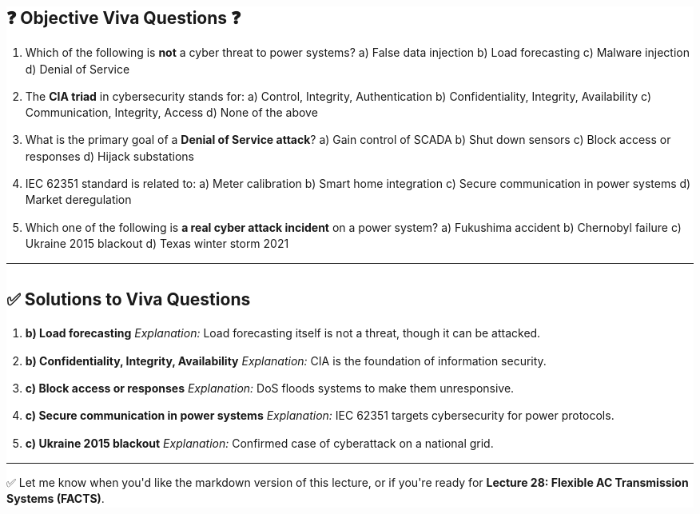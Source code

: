 
## ❓ Objective Viva Questions ❓

1. Which of the following is **not** a cyber threat to power systems?
   a) False data injection
   b) Load forecasting
   c) Malware injection
   d) Denial of Service

2. The **CIA triad** in cybersecurity stands for:
   a) Control, Integrity, Authentication
   b) Confidentiality, Integrity, Availability
   c) Communication, Integrity, Access
   d) None of the above

3. What is the primary goal of a **Denial of Service attack**?
   a) Gain control of SCADA
   b) Shut down sensors
   c) Block access or responses
   d) Hijack substations

4. IEC 62351 standard is related to:
   a) Meter calibration
   b) Smart home integration
   c) Secure communication in power systems
   d) Market deregulation

5. Which one of the following is **a real cyber attack incident** on a power system?
   a) Fukushima accident
   b) Chernobyl failure
   c) Ukraine 2015 blackout
   d) Texas winter storm 2021

---

## ✅ Solutions to Viva Questions

1. **b) Load forecasting**
   *Explanation:* Load forecasting itself is not a threat, though it can be attacked.

2. **b) Confidentiality, Integrity, Availability**
   *Explanation:* CIA is the foundation of information security.

3. **c) Block access or responses**
   *Explanation:* DoS floods systems to make them unresponsive.

4. **c) Secure communication in power systems**
   *Explanation:* IEC 62351 targets cybersecurity for power protocols.

5. **c) Ukraine 2015 blackout**
   *Explanation:* Confirmed case of cyberattack on a national grid.

---

✅ Let me know when you'd like the markdown version of this lecture, or if you're ready for **Lecture 28: Flexible AC Transmission Systems (FACTS)**.

